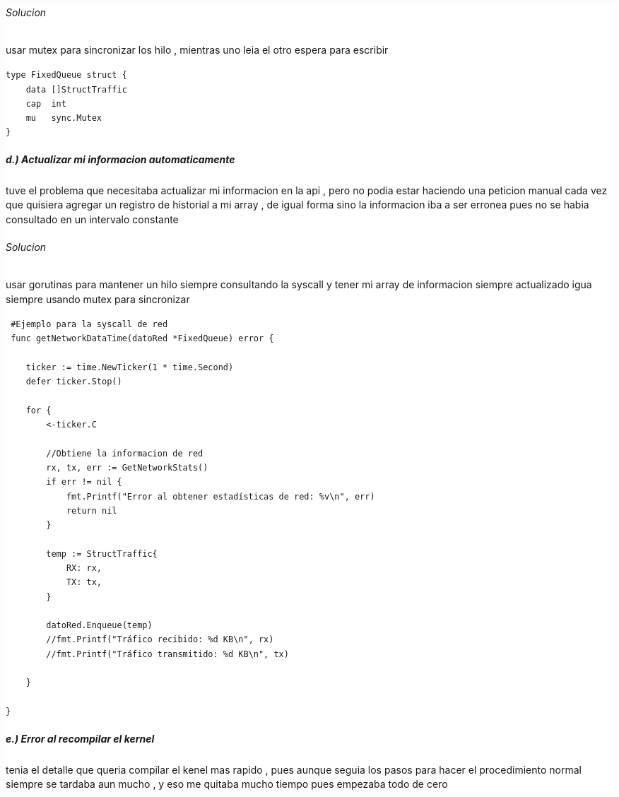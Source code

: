 ###### Solucion
usar mutex para sincronizar los hilo , mientras uno leia el otro espera para escribir 
```golang
type FixedQueue struct {
	data []StructTraffic
	cap  int
	mu   sync.Mutex
}
```


##### d.) Actualizar mi informacion automaticamente
tuve el problema que necesitaba actualizar mi informacion en la api , pero no podia estar haciendo una peticion manual cada vez que quisiera agregar un registro de historial a mi array , de igual forma sino la informacion iba a ser erronea pues no se habia consultado en un intervalo constante

###### Solucion
usar gorutinas para mantener un hilo siempre consultando la syscall y tener mi array de informacion siempre actualizado igua siempre usando mutex para sincronizar
```golang
 #Ejemplo para la syscall de red
 func getNetworkDataTime(datoRed *FixedQueue) error {

	ticker := time.NewTicker(1 * time.Second)
	defer ticker.Stop()

	for {
		<-ticker.C

		//Obtiene la informacion de red
		rx, tx, err := GetNetworkStats()
		if err != nil {
			fmt.Printf("Error al obtener estadísticas de red: %v\n", err)
			return nil
		}

		temp := StructTraffic{
			RX: rx,
			TX: tx,
		}

		datoRed.Enqueue(temp)
		//fmt.Printf("Tráfico recibido: %d KB\n", rx)
		//fmt.Printf("Tráfico transmitido: %d KB\n", tx)

	}

}

```


##### e.) Error al recompilar el kernel
tenia el detalle que queria compilar el kenel mas rapido , pues aunque seguia los pasos para hacer el procedimiento normal siempre se tardaba aun mucho , y eso me quitaba mucho tiempo pues empezaba todo de cero 
